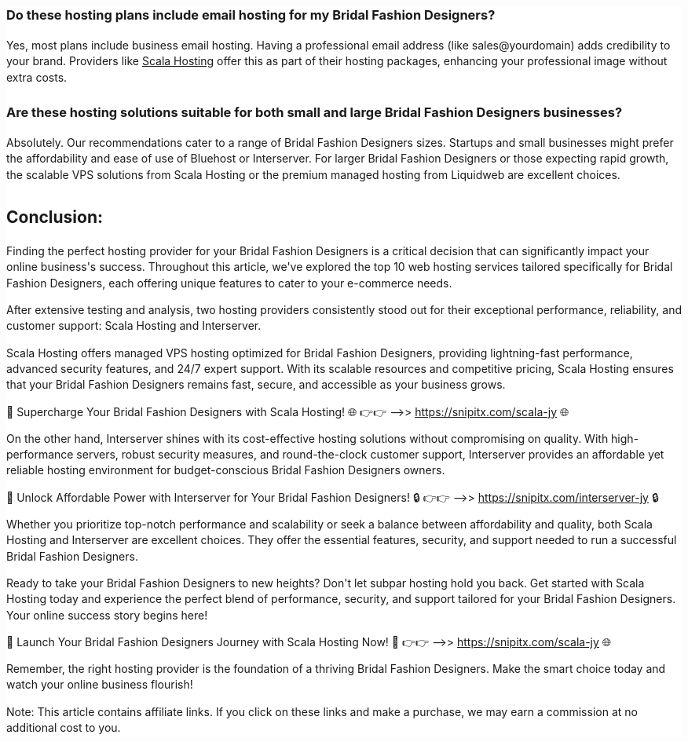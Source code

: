 ### Do these hosting plans include email hosting for my Bridal Fashion Designers? 
Yes, most plans include business email hosting. Having a professional email address (like sales@yourdomain) adds credibility to your brand. Providers like [Scala Hosting](https://snipitx.com/scala-jy) offer this as part of their hosting packages, enhancing your professional image without extra costs.

### Are these hosting solutions suitable for both small and large Bridal Fashion Designers businesses? 
Absolutely. Our recommendations cater to a range of Bridal Fashion Designers sizes. Startups and small businesses might prefer the affordability and ease of use of Bluehost or Interserver. For larger Bridal Fashion Designers or those expecting rapid growth, the scalable VPS solutions from Scala Hosting or the premium managed hosting from Liquidweb are excellent choices.

## Conclusion:

Finding the perfect hosting provider for your Bridal Fashion Designers is a critical decision that can significantly impact your online business's success. Throughout this article, we've explored the top 10 web hosting services tailored specifically for Bridal Fashion Designers, each offering unique features to cater to your e-commerce needs.

After extensive testing and analysis, two hosting providers consistently stood out for their exceptional performance, reliability, and customer support: Scala Hosting and Interserver.

Scala Hosting offers managed VPS hosting optimized for Bridal Fashion Designers, providing lightning-fast performance, advanced security features, and 24/7 expert support. With its scalable resources and competitive pricing, Scala Hosting ensures that your Bridal Fashion Designers remains fast, secure, and accessible as your business grows.

🚀 Supercharge Your Bridal Fashion Designers with Scala Hosting! 🌐
👉👉 -->> https://snipitx.com/scala-jy 🌐

On the other hand, Interserver shines with its cost-effective hosting solutions without compromising on quality. With high-performance servers, robust security measures, and round-the-clock customer support, Interserver provides an affordable yet reliable hosting environment for budget-conscious Bridal Fashion Designers owners.

💸 Unlock Affordable Power with Interserver for Your Bridal Fashion Designers! 🔒
👉👉 -->> https://snipitx.com/interserver-jy 🔒

Whether you prioritize top-notch performance and scalability or seek a balance between affordability and quality, both Scala Hosting and Interserver are excellent choices. They offer the essential features, security, and support needed to run a successful Bridal Fashion Designers.

Ready to take your Bridal Fashion Designers to new heights? Don't let subpar hosting hold you back. Get started with Scala Hosting today and experience the perfect blend of performance, security, and support tailored for your Bridal Fashion Designers. Your online success story begins here!

🚀 Launch Your Bridal Fashion Designers Journey with Scala Hosting Now! 🌟
👉👉 -->> https://snipitx.com/scala-jy 🌐

Remember, the right hosting provider is the foundation of a thriving Bridal Fashion Designers. Make the smart choice today and watch your online business flourish!

Note: This article contains affiliate links. If you click on these links and make a purchase, we may earn a commission at no additional cost to you.